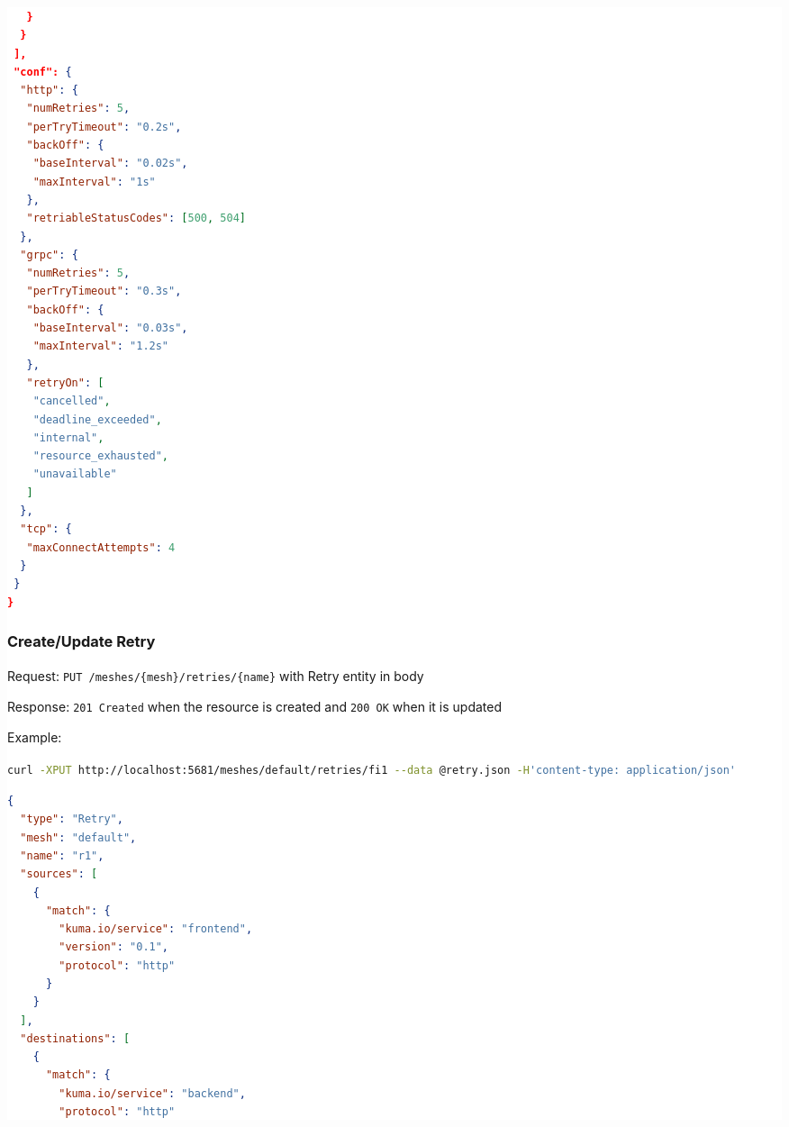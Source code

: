 ```json
   }
  }
 ],
 "conf": {
  "http": {
   "numRetries": 5,
   "perTryTimeout": "0.2s",
   "backOff": {
    "baseInterval": "0.02s",
    "maxInterval": "1s"
   },
   "retriableStatusCodes": [500, 504]
  },
  "grpc": {
   "numRetries": 5,
   "perTryTimeout": "0.3s",
   "backOff": {
    "baseInterval": "0.03s",
    "maxInterval": "1.2s"
   },
   "retryOn": [
    "cancelled",
    "deadline_exceeded",
    "internal",
    "resource_exhausted",
    "unavailable"
   ]
  },
  "tcp": {
   "maxConnectAttempts": 4
  }
 }
}
```

### Create/Update Retry
Request: `PUT /meshes/{mesh}/retries/{name}` with Retry entity in body

Response: `201 Created` when the resource is created and `200 OK` when it is updated

Example:
```bash
curl -XPUT http://localhost:5681/meshes/default/retries/fi1 --data @retry.json -H'content-type: application/json'
```
```json
{
  "type": "Retry",
  "mesh": "default",
  "name": "r1",
  "sources": [
    {
      "match": {
        "kuma.io/service": "frontend",
        "version": "0.1",
        "protocol": "http"
      }
    }
  ],
  "destinations": [
    {
      "match": {
        "kuma.io/service": "backend",
        "protocol": "http"
```